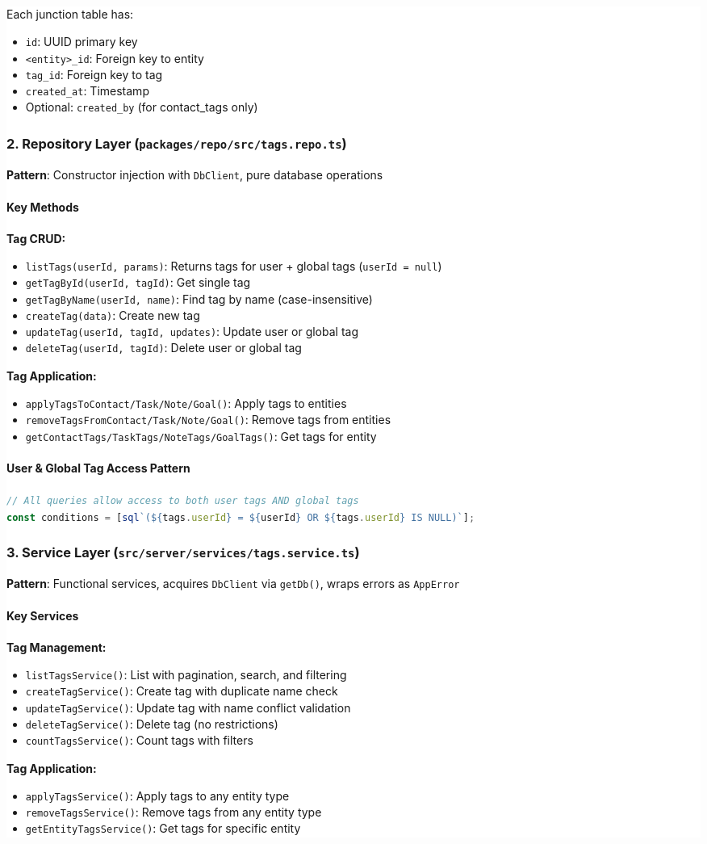 Each junction table has:

- `id`: UUID primary key
- `<entity>_id`: Foreign key to entity
- `tag_id`: Foreign key to tag
- `created_at`: Timestamp
- Optional: `created_by` (for contact_tags only)

### 2. Repository Layer (`packages/repo/src/tags.repo.ts`)

**Pattern**: Constructor injection with `DbClient`, pure database operations

#### Key Methods

**Tag CRUD:**

- `listTags(userId, params)`: Returns tags for user + global tags (`userId = null`)
- `getTagById(userId, tagId)`: Get single tag
- `getTagByName(userId, name)`: Find tag by name (case-insensitive)
- `createTag(data)`: Create new tag
- `updateTag(userId, tagId, updates)`: Update user or global tag
- `deleteTag(userId, tagId)`: Delete user or global tag

**Tag Application:**

- `applyTagsToContact/Task/Note/Goal()`: Apply tags to entities
- `removeTagsFromContact/Task/Note/Goal()`: Remove tags from entities
- `getContactTags/TaskTags/NoteTags/GoalTags()`: Get tags for entity

#### User & Global Tag Access Pattern

```typescript
// All queries allow access to both user tags AND global tags
const conditions = [sql`(${tags.userId} = ${userId} OR ${tags.userId} IS NULL)`];
```

### 3. Service Layer (`src/server/services/tags.service.ts`)

**Pattern**: Functional services, acquires `DbClient` via `getDb()`, wraps errors as `AppError`

#### Key Services

**Tag Management:**

- `listTagsService()`: List with pagination, search, and filtering
- `createTagService()`: Create tag with duplicate name check
- `updateTagService()`: Update tag with name conflict validation
- `deleteTagService()`: Delete tag (no restrictions)
- `countTagsService()`: Count tags with filters

**Tag Application:**

- `applyTagsService()`: Apply tags to any entity type
- `removeTagsService()`: Remove tags from any entity type
- `getEntityTagsService()`: Get tags for specific entity
